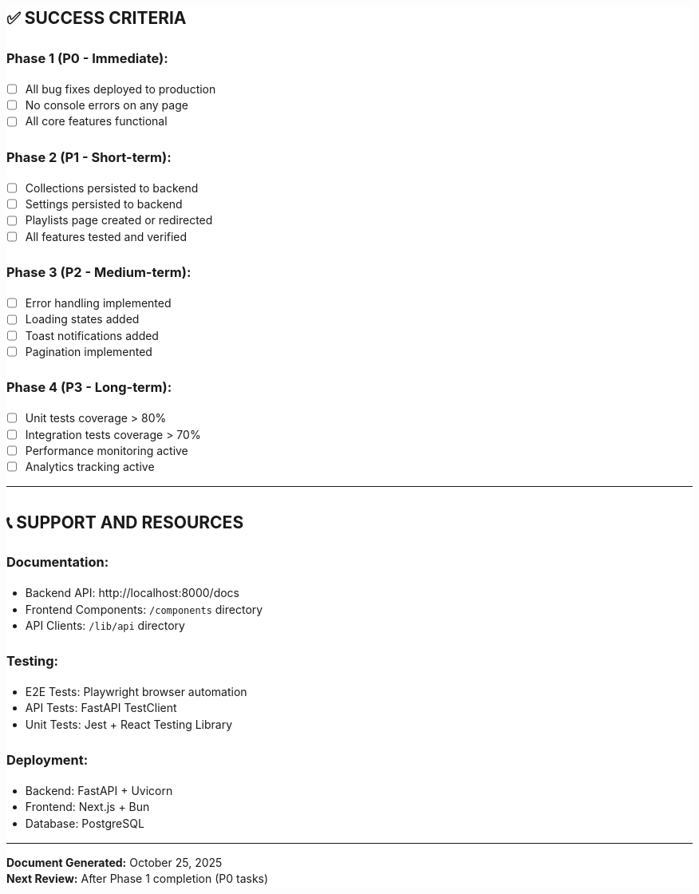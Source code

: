 ## ✅ **SUCCESS CRITERIA**

### **Phase 1 (P0 - Immediate):**
- [ ] All bug fixes deployed to production
- [ ] No console errors on any page
- [ ] All core features functional

### **Phase 2 (P1 - Short-term):**
- [ ] Collections persisted to backend
- [ ] Settings persisted to backend
- [ ] Playlists page created or redirected
- [ ] All features tested and verified

### **Phase 3 (P2 - Medium-term):**
- [ ] Error handling implemented
- [ ] Loading states added
- [ ] Toast notifications added
- [ ] Pagination implemented

### **Phase 4 (P3 - Long-term):**
- [ ] Unit tests coverage > 80%
- [ ] Integration tests coverage > 70%
- [ ] Performance monitoring active
- [ ] Analytics tracking active

---

## 📞 **SUPPORT AND RESOURCES**

### **Documentation:**
- Backend API: http://localhost:8000/docs
- Frontend Components: `/components` directory
- API Clients: `/lib/api` directory

### **Testing:**
- E2E Tests: Playwright browser automation
- API Tests: FastAPI TestClient
- Unit Tests: Jest + React Testing Library

### **Deployment:**
- Backend: FastAPI + Uvicorn
- Frontend: Next.js + Bun
- Database: PostgreSQL

---

**Document Generated:** October 25, 2025  
**Next Review:** After Phase 1 completion (P0 tasks)

